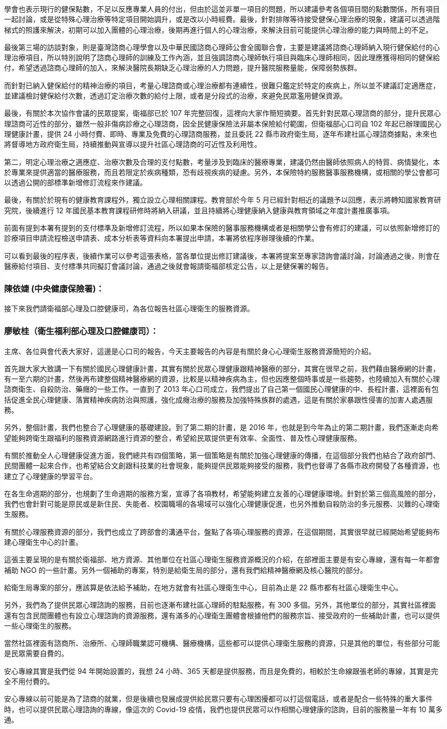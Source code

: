 學會也表示現行的健保點數，不足以反應專業人員的付出，但由於這並非單一項目的問題，所以建議參考各個項目間的點數關係，所有項目一起討論，或是從特殊心理治療等特定項目開始調升，或是改以小時經費。最後，針對排隊等待接受健保心理治療的現象，建議可以透過階梯式的照護來解決，初期可以加入團體的心理治療，後期再進行個人的心理治療，來解決目前可能提供心理治療的能力與時間上的不足。

最後第三場的訪談對象，則是臺灣諮商心理學會以及中華民國諮商心理師公會全國聯合會，主要是建議將諮商心理師納入現行健保給付的心理治療項目，所以特別說明了諮商心理師的訓練及工作內涵，並且強調諮商心理師執行項目與臨床心理師相同，因此理應獲得相同的健保給付，希望透過諮商心理師的加入，來解決醫院長期缺乏心理治療的人力問題，提升醫院服務量能，保障弱勢族群。

而針對已納入健保給付的精神治療的項目，考量心理諮商或心理治療都有連續性，很難只鑑定於特定的疾病上，所以並不建議訂定適應症，並建議檢討健保給付次數，透過訂定治療次數的給付上限，或者是分段式的治療，來避免民眾濫用健保資源。

最後，有關於本次協作會議的民眾提案，衛福部已於 107 年完整回復，這裡向大家作簡短摘要。首先針對民眾心理諮商的部分，提升民眾心理諮商可近性的部分，雖然一般非傷病診療之心理諮商，因全民健康保險法非屬本保險給付範圍，但衛福部心口司自 102 年起已辦理國民心理健康計畫，提供 24 小時付費、即時、專業及免費的心理諮商服務，並且委託 22 縣市政府衛生局，逐年布建社區心理諮商據點，未來也將督導地方政府衛生局，持續推動與宣導以提升社區心理諮商的可近性及利用性。

第二，明定心理治療之適應症、治療次數及合理的支付點數，考量涉及到臨床的醫療專業，建議仍然由醫師依照病人的特質、病情變化，本於專業來提供適當的醫療服務，而且若限定於疾病種類，恐有歧視疾病的疑慮。另外，本保險特約服務醫事服務機構，或相關的學公會都可以透過公開的部標準新增修訂流程來作建議。

最後，有關於於現有的健康教育課程外，獨立設立心理相關課程。教育部於今年 5 月已經針對相近的議題予以回應，表示將轉知國家教育研究院，後續進行 12 年國民基本教育課程研修時將納入研議，並且持續將心理健康納入健康與教育領域之年度計畫推廣事項。

前面有提到本署有提到的支付標準及新增修訂流程，所以如果本保險的醫事服務機構或者是相關學公會有修訂的建議，可以依照新增修訂的診療項目申請流程檢送申請表、成本分析表等資料向本署提出申請，本署將依程序辦理後續的作業。

可以看到最後的程序表，後續作業可以參考這張表格，當各單位提出修訂建議後，本署將提案至專家諮詢會議討論，討論通過之後，則會在醫療給付項目、支付標準共同擬訂會議討論，通過之後就會報請衛福部核定公告，以上是健保署的報告。

### 陳依婕 (中央健康保險署)：
接下來我們請衛福部心理及口腔健康司，為各位報告社區心理衛生的服務資源。

### 廖敏桂（衛生福利部心理及口腔健康司）：
主席、各位與會代表大家好，這邊是心口司的報告，今天主要報告的內容是有關於身心心理衛生服務資源簡短的介紹。

首先跟大家大致講一下有關於國民心理健康計畫，其實有關於民眾心理健康跟精神醫療的部分，其實在很早之前，我們藉由醫療網的計畫，有一至六期的計畫，然後再布建整個精神醫療網的資源，比較是以精神疾病為主，但也因應整個時事或是一些趨勢，也陸續加入有關於心理諮商衛生、自殺防治、藥癮的一些工作。一直到了 2013 年心口司成立，我們提出了自己第一個國民心理健康的中、長程計畫，這裡面有包括促進全民心理健康、落實精神疾病防治與照護，強化成癮治療的服務及加強特殊族群的處遇，這是有關於家暴跟性侵害的加害人處遇服務。

另外，整個計畫，我們也整合了心理健康的基礎建設。到了第二期的計畫，是 2016 年，也就是到今年為止的第二期計畫，我們逐漸走向希望能夠跨衛生跟福利的服務資源網路進行資源的整合，希望給民眾提供更有效率、全面性、普及性心理健康服務。

有關於推動全人心理健康促進方面，我們總共有四個策略，第一個策略是有關於加強心理健康的傳播，在這個部分我們也結合了政府部門、民間團體一起來合作，也希望結合文創跟科技業的社會現象，能夠提供民眾能夠接受的服務，我們也督導了各縣市政府開發了各種資源，也建立了心理健康的學習平台。

在各生命週期的部分，也規劃了生命週期的服務方案，宣導了各項教材，希望能夠建立友善的心理健康環境。針對於第三個高風險的部分，我們也會針對可能是原民或是新住民、失能者、校園職場的各場域可以強化心理健康促進，也另外推動自殺防治的多元服務、災難的心理衛生服務。

有關於心理服務資源的部分，我們也成立了跨部會的溝通平台，盤點了各項心理服務的資源，在這個期間，其實很早就已經開始希望能夠布建心理衛生中心的計畫。

這張主要呈現的是有關於衛福部、地方資源、其他單位在社區心理衛生服務資源概況的介紹，在部裡面主要是有安心專線，還有每一年都會補助 NGO 的一些計畫。另外一個補助的專案，特別是給衛生局的部分，還有我們給精神醫療網及核心醫院的部分。    

給衛生局專案的部分，應該算是依法給予補助，在地方就會有社區心理衛生中心，目前為止是 22 縣市都有社區心理衛生中心。

另外，我們為了提供民眾心理諮詢的服務，目前也逐漸布建社區心理師的駐點服務，有 300 多個。另外，其他單位的部分，其實社區裡面還有包含民間團體也有設立心理諮詢的資源服務，還有滿多的心理衛生團體會根據他們的服務宗旨、接受政府的一些補助計畫，也可以提供一些心理衛生的服務。

當然社區裡面有諮商所、治療所、心理師職業認可機構、醫療機構，這些都可以提供心理衛生服務的資源，只是其他的單位，有些部分可能是民眾需要自費的。

安心專線其實是我們從 94 年開始設置的，我想 24 小時、365 天都是提供服務，而且是免費的，相較於生命線跟張老師的專線，其實是完全不用付費的。

安心專線以前可能是為了諮商的就業，但是後續也發展成提供給民眾只要有心理困擾都可以打這個電話，或者是配合一些特殊的重大事件時，也可以提供民眾心理諮詢的專線，像這次的 Covid-19 疫情，我們也提供民眾可以作相關心理健康的諮詢，目前的服務量一年有 10 萬多通。
